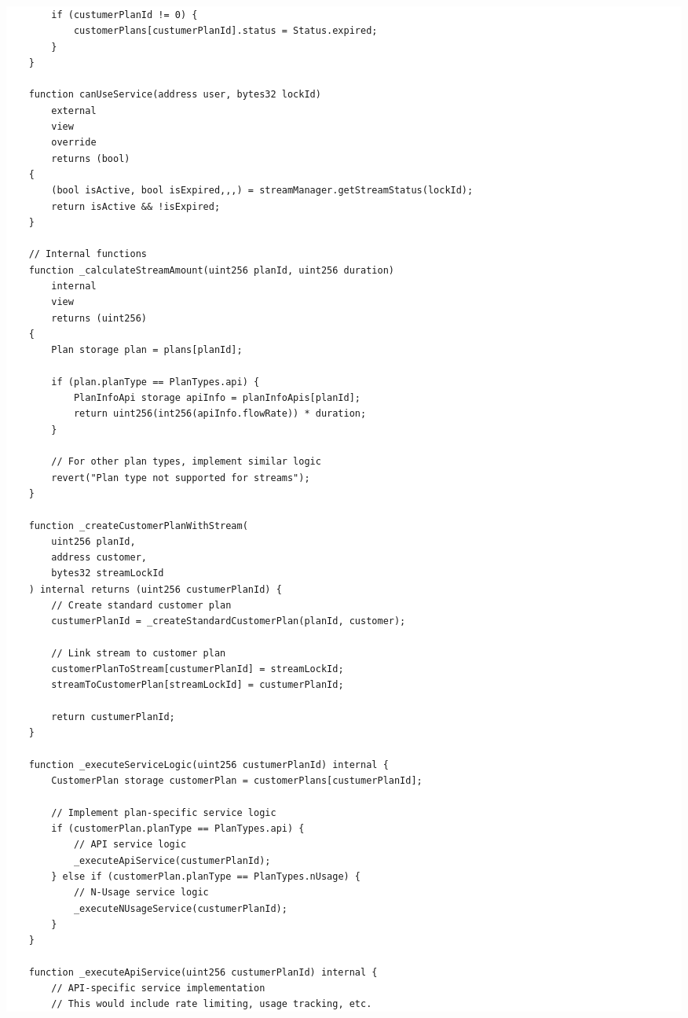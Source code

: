 ```solidity
        if (custumerPlanId != 0) {
            customerPlans[custumerPlanId].status = Status.expired;
        }
    }

    function canUseService(address user, bytes32 lockId) 
        external 
        view 
        override 
        returns (bool) 
    {
        (bool isActive, bool isExpired,,,) = streamManager.getStreamStatus(lockId);
        return isActive && !isExpired;
    }

    // Internal functions
    function _calculateStreamAmount(uint256 planId, uint256 duration) 
        internal 
        view 
        returns (uint256) 
    {
        Plan storage plan = plans[planId];
        
        if (plan.planType == PlanTypes.api) {
            PlanInfoApi storage apiInfo = planInfoApis[planId];
            return uint256(int256(apiInfo.flowRate)) * duration;
        }
        
        // For other plan types, implement similar logic
        revert("Plan type not supported for streams");
    }

    function _createCustomerPlanWithStream(
        uint256 planId,
        address customer,
        bytes32 streamLockId
    ) internal returns (uint256 custumerPlanId) {
        // Create standard customer plan
        custumerPlanId = _createStandardCustomerPlan(planId, customer);
        
        // Link stream to customer plan
        customerPlanToStream[custumerPlanId] = streamLockId;
        streamToCustomerPlan[streamLockId] = custumerPlanId;
        
        return custumerPlanId;
    }

    function _executeServiceLogic(uint256 custumerPlanId) internal {
        CustomerPlan storage customerPlan = customerPlans[custumerPlanId];
        
        // Implement plan-specific service logic
        if (customerPlan.planType == PlanTypes.api) {
            // API service logic
            _executeApiService(custumerPlanId);
        } else if (customerPlan.planType == PlanTypes.nUsage) {
            // N-Usage service logic
            _executeNUsageService(custumerPlanId);
        }
    }

    function _executeApiService(uint256 custumerPlanId) internal {
        // API-specific service implementation
        // This would include rate limiting, usage tracking, etc.
```